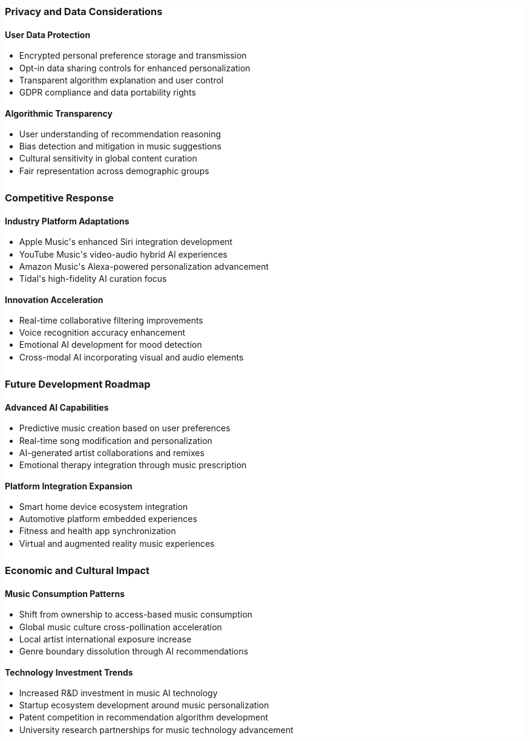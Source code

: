 ### Privacy and Data Considerations

**User Data Protection**
- Encrypted personal preference storage and transmission
- Opt-in data sharing controls for enhanced personalization
- Transparent algorithm explanation and user control
- GDPR compliance and data portability rights

**Algorithmic Transparency**
- User understanding of recommendation reasoning
- Bias detection and mitigation in music suggestions
- Cultural sensitivity in global content curation
- Fair representation across demographic groups

### Competitive Response

**Industry Platform Adaptations**
- Apple Music's enhanced Siri integration development
- YouTube Music's video-audio hybrid AI experiences
- Amazon Music's Alexa-powered personalization advancement
- Tidal's high-fidelity AI curation focus

**Innovation Acceleration**
- Real-time collaborative filtering improvements
- Voice recognition accuracy enhancement
- Emotional AI development for mood detection
- Cross-modal AI incorporating visual and audio elements

### Future Development Roadmap

**Advanced AI Capabilities**
- Predictive music creation based on user preferences
- Real-time song modification and personalization
- AI-generated artist collaborations and remixes
- Emotional therapy integration through music prescription

**Platform Integration Expansion**
- Smart home device ecosystem integration
- Automotive platform embedded experiences
- Fitness and health app synchronization
- Virtual and augmented reality music experiences

### Economic and Cultural Impact

**Music Consumption Patterns**
- Shift from ownership to access-based music consumption
- Global music culture cross-pollination acceleration
- Local artist international exposure increase
- Genre boundary dissolution through AI recommendations

**Technology Investment Trends**
- Increased R&D investment in music AI technology
- Startup ecosystem development around music personalization
- Patent competition in recommendation algorithm development
- University research partnerships for music technology advancement

